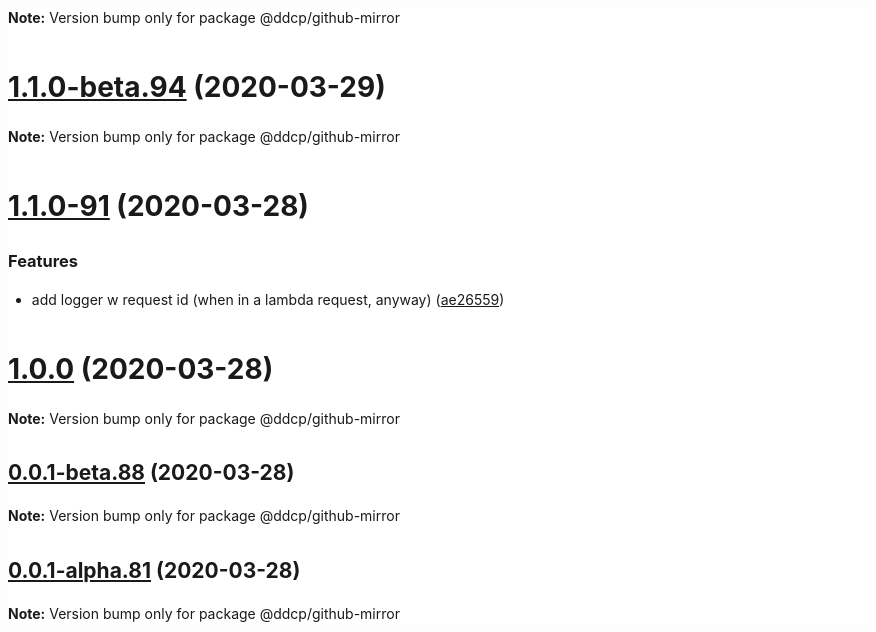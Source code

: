 **Note:** Version bump only for package @ddcp/github-mirror





# [1.1.0-beta.94](https://github.com/curquhart/ddcp/compare/v1.1.0-91...v1.1.0-beta.94) (2020-03-29)

**Note:** Version bump only for package @ddcp/github-mirror





# [1.1.0-91](https://github.com/curquhart/ddcp/compare/v1.0.0...v1.1.0-91) (2020-03-28)


### Features

* add logger w request id (when in a lambda request, anyway) ([ae26559](https://github.com/curquhart/ddcp/commit/ae265593e57d6f02bcc9f2caefdcb248895cb847))





# [1.0.0](https://github.com/curquhart/ddcp/compare/v0.0.1-beta.88...v1.0.0) (2020-03-28)

**Note:** Version bump only for package @ddcp/github-mirror





## [0.0.1-beta.88](https://github.com/curquhart/ddcp/compare/v0.0.1-alpha.81...v0.0.1-beta.88) (2020-03-28)

**Note:** Version bump only for package @ddcp/github-mirror





## [0.0.1-alpha.81](https://github.com/curquhart/ddcp/compare/v0.0.1-alpha.79...v0.0.1-alpha.81) (2020-03-28)

**Note:** Version bump only for package @ddcp/github-mirror
